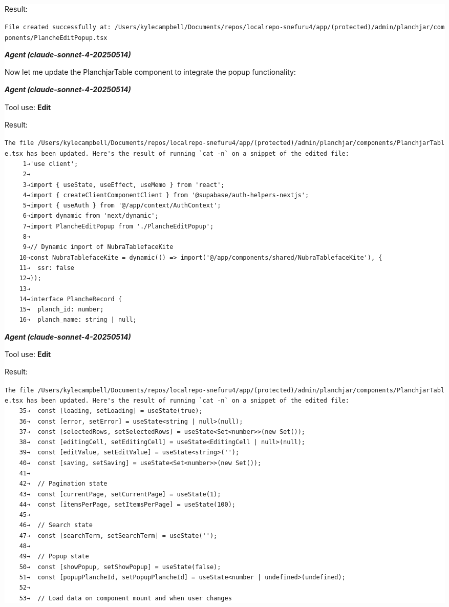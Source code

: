 Result:

```
File created successfully at: /Users/kylecampbell/Documents/repos/localrepo-snefuru4/app/(protected)/admin/planchjar/components/PlancheEditPopup.tsx
```

_**Agent (claude-sonnet-4-20250514)**_

Now let me update the PlanchjarTable component to integrate the popup functionality:

_**Agent (claude-sonnet-4-20250514)**_

Tool use: **Edit**

Result:

```
The file /Users/kylecampbell/Documents/repos/localrepo-snefuru4/app/(protected)/admin/planchjar/components/PlanchjarTable.tsx has been updated. Here's the result of running `cat -n` on a snippet of the edited file:
     1→'use client';
     2→
     3→import { useState, useEffect, useMemo } from 'react';
     4→import { createClientComponentClient } from '@supabase/auth-helpers-nextjs';
     5→import { useAuth } from '@/app/context/AuthContext';
     6→import dynamic from 'next/dynamic';
     7→import PlancheEditPopup from './PlancheEditPopup';
     8→
     9→// Dynamic import of NubraTablefaceKite
    10→const NubraTablefaceKite = dynamic(() => import('@/app/components/shared/NubraTablefaceKite'), {
    11→  ssr: false
    12→});
    13→
    14→interface PlancheRecord {
    15→  planch_id: number;
    16→  planch_name: string | null;
```

_**Agent (claude-sonnet-4-20250514)**_

Tool use: **Edit**

Result:

```
The file /Users/kylecampbell/Documents/repos/localrepo-snefuru4/app/(protected)/admin/planchjar/components/PlanchjarTable.tsx has been updated. Here's the result of running `cat -n` on a snippet of the edited file:
    35→  const [loading, setLoading] = useState(true);
    36→  const [error, setError] = useState<string | null>(null);
    37→  const [selectedRows, setSelectedRows] = useState<Set<number>>(new Set());
    38→  const [editingCell, setEditingCell] = useState<EditingCell | null>(null);
    39→  const [editValue, setEditValue] = useState<string>('');
    40→  const [saving, setSaving] = useState<Set<number>>(new Set());
    41→  
    42→  // Pagination state
    43→  const [currentPage, setCurrentPage] = useState(1);
    44→  const [itemsPerPage, setItemsPerPage] = useState(100);
    45→  
    46→  // Search state
    47→  const [searchTerm, setSearchTerm] = useState('');
    48→  
    49→  // Popup state
    50→  const [showPopup, setShowPopup] = useState(false);
    51→  const [popupPlancheId, setPopupPlancheId] = useState<number | undefined>(undefined);
    52→
    53→  // Load data on component mount and when user changes
```